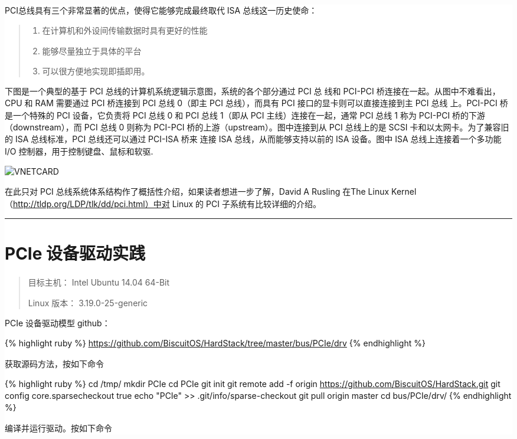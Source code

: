 PCI总线具有三个非常显著的优点，使得它能够完成最终取代 ISA 总线这一历史使命：

> 1. 在计算机和外设间传输数据时具有更好的性能
>
> 2. 能够尽量独立于具体的平台
>
> 3. 可以很方便地实现即插即用。


下图是一个典型的基于 PCI 总线的计算机系统逻辑示意图，系统的各个部分通过 PCI 总
线和 PCI-PCI 桥连接在一起。从图中不难看出，CPU 和 RAM 需要通过 PCI 桥连接到 
PCI 总线 0（即主 PCI 总线），而具有 PCI 接口的显卡则可以直接连接到主 PCI 总线
上。PCI-PCI 桥是一个特殊的 PCI 设备，它负责将 PCI 总线 0 和 PCI 总线 1（即从 
PCI 主线）连接在一起，通常 PCI 总线 1 称为 PCI-PCI 桥的下游（downstream），而
PCI 总线 0 则称为 PCI-PCI 桥的上游（upstream）。图中连接到从 PCI 总线上的是 
SCSI 卡和以太网卡。为了兼容旧的 ISA 总线标准，PCI 总线还可以通过 PCI-ISA 桥来
连接 ISA 总线，从而能够支持以前的 ISA 设备。图中 ISA 总线上连接着一个多功能 
I/O 控制器，用于控制键盘、鼠标和软驱.

![VNETCARD](https://raw.githubusercontent.com/EmulateSpace/PictureSet/master/BiscuitOS/kernel/DEV000002.jpg)

在此只对 PCI 总线系统体系结构作了概括性介绍，如果读者想进一步了解，David A 
Rusling 在The Linux  Kernel （http://tldp.org/LDP/tlk/dd/pci.html）中对 Linux
的 PCI 子系统有比较详细的介绍。

------------------------------------------------------------------

# <span id="PCIe 设备驱动实践">PCIe 设备驱动实践</span>

> 目标主机： Intel Ubuntu 14.04 64-Bit
>
> Linux 版本： 3.19.0-25-generic

PCIe 设备驱动模型 github：

{% highlight ruby %}
https://github.com/BiscuitOS/HardStack/tree/master/bus/PCIe/drv
{% endhighlight %}

获取源码方法，按如下命令

{% highlight ruby %}
cd /tmp/
mkdir PCIe
cd PCIe
git init
git remote add -f  origin https://github.com/BiscuitOS/HardStack.git
git config core.sparsecheckout true
echo "PCIe" >> .git/info/sparse-checkout
git pull origin master
cd bus/PCIe/drv/
{% endhighlight %}

编译并运行驱动。按如下命令
